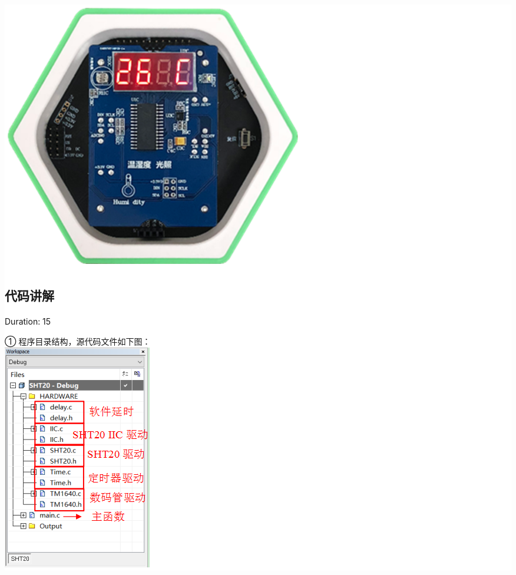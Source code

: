 ![显示温度值](/assets/BASE_CC2530/20.png) 



## 代码讲解
Duration: 15

① 程序目录结构，源代码文件如下图：  
![代码目录结构](/assets/BASE_CC2530/21.jpg)   
